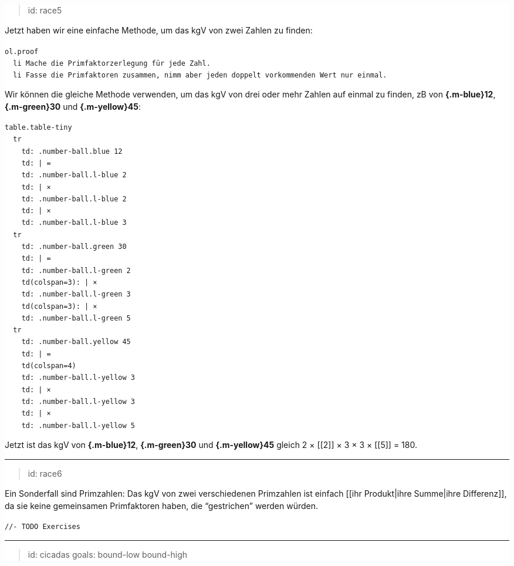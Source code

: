 > id: race5

Jetzt haben wir eine einfache Methode, um das kgV von zwei Zahlen zu finden:

    ol.proof
      li Mache die Primfaktorzerlegung für jede Zahl.
      li Fasse die Primfaktoren zusammen, nimm aber jeden doppelt vorkommenden Wert nur einmal.

Wir können die gleiche Methode verwenden, um das kgV von drei oder mehr Zahlen auf einmal zu finden,
zB von __{.m-blue}12__, __{.m-green}30__ und __{.m-yellow}45__:

    table.table-tiny
      tr
        td: .number-ball.blue 12
        td: | =
        td: .number-ball.l-blue 2
        td: | ×
        td: .number-ball.l-blue 2
        td: | ×
        td: .number-ball.l-blue 3
      tr
        td: .number-ball.green 30
        td: | =
        td: .number-ball.l-green 2
        td(colspan=3): | ×
        td: .number-ball.l-green 3
        td(colspan=3): | ×
        td: .number-ball.l-green 5
      tr
        td: .number-ball.yellow 45
        td: | =
        td(colspan=4)
        td: .number-ball.l-yellow 3
        td: | ×
        td: .number-ball.l-yellow 3
        td: | ×
        td: .number-ball.l-yellow 5

Jetzt ist das kgV von __{.m-blue}12__, __{.m-green}30__ und __{.m-yellow}45__ gleich 
2 × [[2]] × 3 × 3 × [[5]] = 180.

---
> id: race6

Ein Sonderfall sind Primzahlen: Das kgV von zwei verschiedenen Primzahlen ist einfach 
[[ihr Produkt|ihre Summe|ihre Differenz]], da sie keine gemeinsamen
Primfaktoren haben, die “gestrichen” werden würden.

    //- TODO Exercises

---
> id: cicadas
> goals: bound-low bound-high
